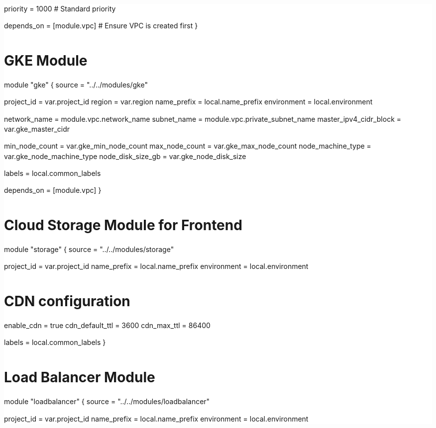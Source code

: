   priority = 1000 # Standard priority

  depends_on = [module.vpc] # Ensure VPC is created first
}



# GKE Module
module "gke" {
  source = "../../modules/gke"

  project_id  = var.project_id
  region      = var.region
  name_prefix = local.name_prefix
  environment = local.environment

  network_name           = module.vpc.network_name
  subnet_name            = module.vpc.private_subnet_name
  master_ipv4_cidr_block = var.gke_master_cidr

  min_node_count    = var.gke_min_node_count
  max_node_count    = var.gke_max_node_count
  node_machine_type = var.gke_node_machine_type
  node_disk_size_gb = var.gke_node_disk_size

  labels = local.common_labels

  depends_on = [module.vpc]
}

# Cloud Storage Module for Frontend
module "storage" {
  source = "../../modules/storage"

  project_id  = var.project_id
  name_prefix = local.name_prefix
  environment = local.environment

  # CDN configuration
  enable_cdn      = true
  cdn_default_ttl = 3600
  cdn_max_ttl     = 86400

  labels = local.common_labels
}

# Load Balancer Module
module "loadbalancer" {
  source = "../../modules/loadbalancer"

  project_id  = var.project_id
  name_prefix = local.name_prefix
  environment = local.environment
